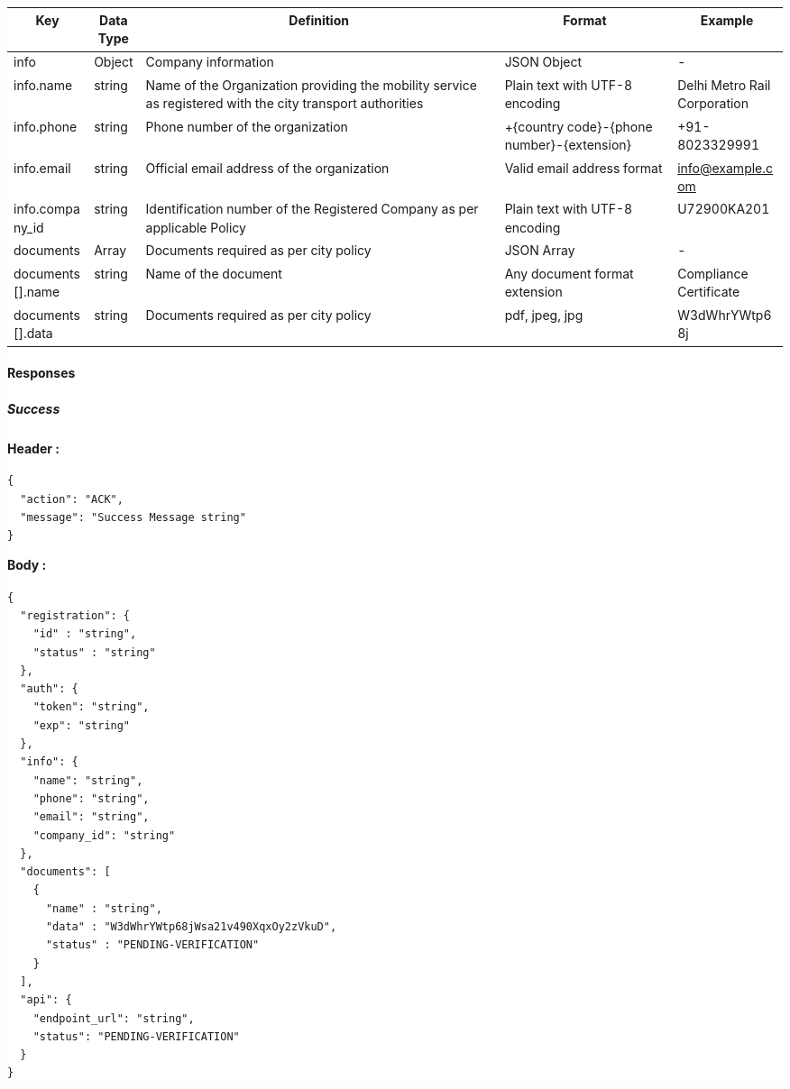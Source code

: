 | Key | Data Type | Definition | Format | Example |
| --- | --------- | ----------- | ------- | ------- |
| info | Object | Company information | JSON Object | - |
| info.name | string | Name of the Organization providing the mobility service as registered with the city transport authorities | Plain text with UTF-8 encoding | Delhi Metro Rail Corporation |
| info.phone | string | Phone number of the organization | +{country code}-{phone number}-{extension} | +91-8023329991 |
| info.email | string | Official email address of the organization | Valid email address format | info@example.com |
| info.company_id | string | Identification number of the Registered Company as per applicable Policy | Plain text with UTF-8 encoding | U72900KA201 |
| documents | Array |  Documents required as per city policy | JSON Array | - |
| documents[].name | string | Name of the document | Any document format extension | Compliance Certificate |
| documents[].data | string | Documents required as per city policy | pdf, jpeg, jpg | W3dWhrYWtp68j  |

#### Responses

##### Success

**Header :**

    {
      "action": "ACK",
      "message": "Success Message string"
    }

**Body :**

    {
      "registration": {
        "id" : "string",
        "status" : "string"
      },
      "auth": {
        "token": "string",
        "exp": "string"
      },
      "info": {
        "name": "string",
        "phone": "string",
        "email": "string",
        "company_id": "string"
      },
      "documents": [
        {
          "name" : "string",
          "data" : "W3dWhrYWtp68jWsa21v490XqxOy2zVkuD",
          "status" : "PENDING-VERIFICATION"
        }
      ],
      "api": {
        "endpoint_url": "string",
        "status": "PENDING-VERIFICATION"
      }
    }
